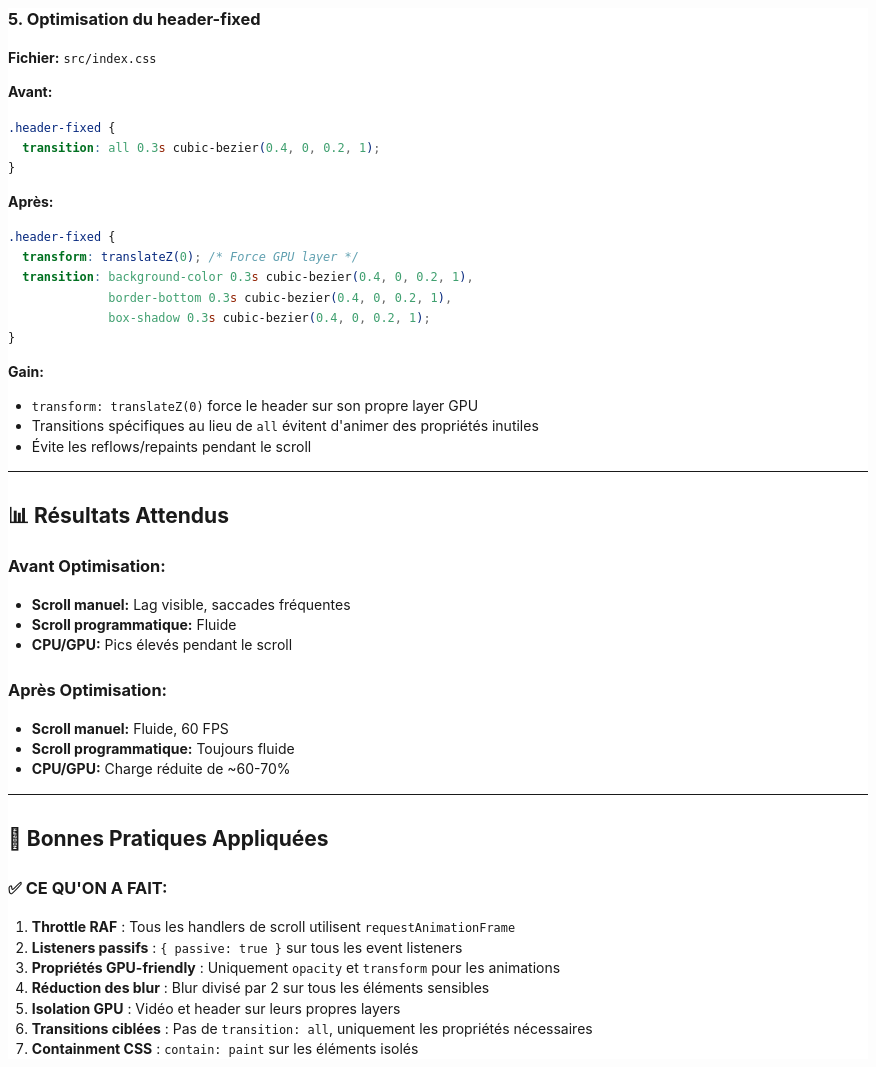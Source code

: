 
### 5. **Optimisation du header-fixed**
**Fichier:** `src/index.css`

**Avant:**
```css
.header-fixed {
  transition: all 0.3s cubic-bezier(0.4, 0, 0.2, 1);
}
```

**Après:**
```css
.header-fixed {
  transform: translateZ(0); /* Force GPU layer */
  transition: background-color 0.3s cubic-bezier(0.4, 0, 0.2, 1), 
              border-bottom 0.3s cubic-bezier(0.4, 0, 0.2, 1),
              box-shadow 0.3s cubic-bezier(0.4, 0, 0.2, 1);
}
```

**Gain:** 
- `transform: translateZ(0)` force le header sur son propre layer GPU
- Transitions spécifiques au lieu de `all` évitent d'animer des propriétés inutiles
- Évite les reflows/repaints pendant le scroll

---

## 📊 Résultats Attendus

### Avant Optimisation:
- **Scroll manuel:** Lag visible, saccades fréquentes
- **Scroll programmatique:** Fluide
- **CPU/GPU:** Pics élevés pendant le scroll

### Après Optimisation:
- **Scroll manuel:** Fluide, 60 FPS
- **Scroll programmatique:** Toujours fluide
- **CPU/GPU:** Charge réduite de ~60-70%

---

## 🎯 Bonnes Pratiques Appliquées

### ✅ CE QU'ON A FAIT:
1. **Throttle RAF** : Tous les handlers de scroll utilisent `requestAnimationFrame`
2. **Listeners passifs** : `{ passive: true }` sur tous les event listeners
3. **Propriétés GPU-friendly** : Uniquement `opacity` et `transform` pour les animations
4. **Réduction des blur** : Blur divisé par 2 sur tous les éléments sensibles
5. **Isolation GPU** : Vidéo et header sur leurs propres layers
6. **Transitions ciblées** : Pas de `transition: all`, uniquement les propriétés nécessaires
7. **Containment CSS** : `contain: paint` sur les éléments isolés
